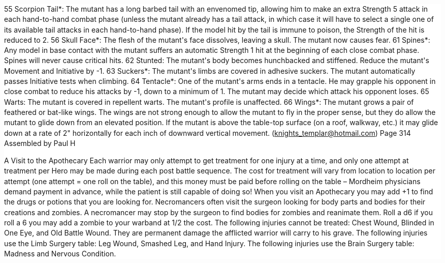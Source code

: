55 Scorpion Tail*: The mutant has a long barbed tail with an
envenomed tip, allowing him to make an extra Strength 5 attack in
each hand-to-hand combat phase (unless the mutant already has a
tail attack, in which case it will have to select a single one of its
available tail attacks in each hand-to-hand phase). If the model hit
by the tail is immune to poison, the Strength of the hit is reduced to
2.
56 Skull Face*: The flesh of the mutant's face dissolves, leaving a
skull. The mutant now causes fear.
61 Spines*: Any model in base contact with the mutant suffers an
automatic Strength 1 hit at the beginning of each close combat
phase. Spines will never cause critical hits.
62 Stunted: The mutant's body becomes hunchbacked and stiffened.
Reduce the mutant's Movement and Initiative by -1.
63 Suckers*: The mutant's limbs are covered in adhesive suckers.
The mutant automatically passes Initiative tests when climbing.
64 Tentacle*: One of the mutant's arms ends in a tentacle. He may
grapple his opponent in close combat to reduce his attacks by -1,
down to a minimum of 1. The mutant may decide which attack his
opponent loses.
65 Warts: The mutant is covered in repellent warts. The mutant's
profile is unaffected.
66 Wings*: The mutant grows a pair of feathered or bat-like wings.
The wings are not strong enough to allow the mutant to fly in the
proper sense, but they do allow the mutant to glide down from an
elevated position. If the mutant is above the table-top surface (on a
roof, walkway, etc.) it may glide down at a rate of 2" horizontally
for each inch of downward vertical movement.
(knights_templar@hotmail.com) Page 314 Assembled by Paul H



A Visit to the Apothecary
Each warrior may only attempt to get treatment for one injury
at a time, and only one attempt at treatment per Hero may be
made during each post battle sequence. The cost for treatment
will vary from location to location per attempt (one attempt =
one roll on the table), and this money must be paid before
rolling on the table – Mordheim physicians demand payment
in advance, while the patient is still capable of doing so!
When you visit an Apothecary you may add +1 to find the
drugs or potions that you are looking for.
Necromancers often visit the surgeon looking for body parts
and bodies for their creations and zombies. A necromancer
may stop by the surgeon to find bodies for zombies and
reanimate them. Roll a d6 if you roll a 6 you may add a
zombie to your warband at 1/2 the cost.
The following injuries cannot be treated: Chest Wound,
Blinded in One Eye, and Old Battle Wound. They are
permanent damage the afflicted warrior will carry to his
grave.
The following injuries use the Limb Surgery table: Leg
Wound, Smashed Leg, and Hand Injury.
The following injuries use the Brain Surgery table:
Madness and Nervous Condition.
